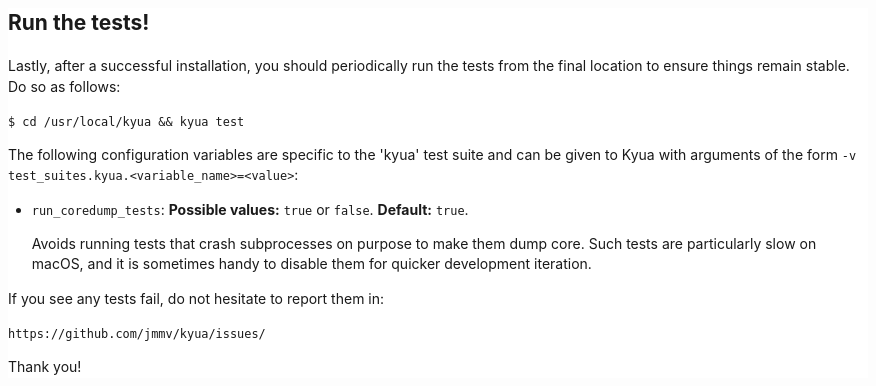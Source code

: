 
Run the tests!
--------------

Lastly, after a successful installation, you should periodically run the
tests from the final location to ensure things remain stable.  Do so as
follows:

    $ cd /usr/local/kyua && kyua test

The following configuration variables are specific to the 'kyua' test
suite and can be given to Kyua with arguments of the form
`-v test_suites.kyua.<variable_name>=<value>`:

* `run_coredump_tests`:
  **Possible values:** `true` or `false`.
  **Default:** `true`.

  Avoids running tests that crash subprocesses on purpose to make them
  dump core.  Such tests are particularly slow on macOS, and it is
  sometimes handy to disable them for quicker development iteration.

If you see any tests fail, do not hesitate to report them in:

    https://github.com/jmmv/kyua/issues/

Thank you!
